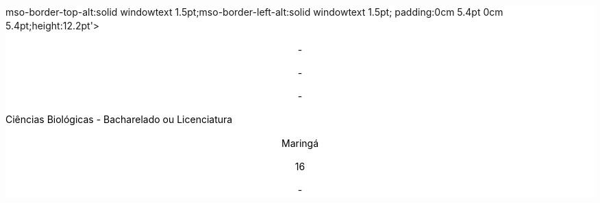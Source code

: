   mso-border-top-alt:solid windowtext 1.5pt;mso-border-left-alt:solid windowtext 1.5pt;
  padding:0cm 5.4pt 0cm 5.4pt;height:12.2pt'>
  <p class=MsoNormal align=center style='text-align:center;mso-element:frame;
  mso-element-frame-hspace:7.05pt;mso-element-wrap:around;mso-element-anchor-vertical:
  paragraph;mso-element-anchor-horizontal:margin;mso-element-top:11.75pt;
  mso-height-rule:exactly'><span lang=EN-US style='color:black'>-<o:p></o:p></span></p>
  </td>
  <td width=104 valign=top style='width:77.95pt;border-top:none;border-left:
  none;border-bottom:solid windowtext 1.5pt;border-right:solid windowtext 1.5pt;
  mso-border-top-alt:solid windowtext 1.5pt;mso-border-left-alt:solid windowtext 1.5pt;
  padding:0cm 0cm 0cm 0cm;height:12.2pt'>
  <p class=MsoNormal align=center style='text-align:center;mso-element:frame;
  mso-element-frame-hspace:7.05pt;mso-element-wrap:around;mso-element-anchor-vertical:
  paragraph;mso-element-anchor-horizontal:margin;mso-element-top:11.75pt;
  mso-height-rule:exactly'><span lang=EN-US style='color:black'>-<o:p></o:p></span></p>
  </td>
  <td width=71 valign=top style='width:53.25pt;border-top:none;border-left:
  none;border-bottom:solid windowtext 1.5pt;border-right:solid windowtext 1.5pt;
  mso-border-top-alt:solid windowtext 1.5pt;mso-border-left-alt:solid windowtext 1.5pt;
  padding:0cm 5.4pt 0cm 5.4pt;height:12.2pt'>
  <p class=MsoNormal align=center style='text-align:center;mso-element:frame;
  mso-element-frame-hspace:7.05pt;mso-element-wrap:around;mso-element-anchor-vertical:
  paragraph;mso-element-anchor-horizontal:margin;mso-element-top:11.75pt;
  mso-height-rule:exactly'><span lang=EN-US style='color:black'>-<o:p></o:p></span></p>
  </td>
 </tr>
 <tr style='mso-yfti-irow:10;height:24.85pt'>
  <td width=340 valign=top style='width:255.2pt;border:solid windowtext 1.5pt;
  border-top:none;mso-border-top-alt:solid windowtext 1.5pt;padding:0cm 5.4pt 0cm 5.4pt;
  height:24.85pt'>
  <p class=MsoNormal style='text-align:justify;mso-element:frame;mso-element-frame-hspace:
  7.05pt;mso-element-wrap:around;mso-element-anchor-vertical:paragraph;
  mso-element-anchor-horizontal:margin;mso-element-top:11.75pt;mso-height-rule:
  exactly'><span style='color:black;mso-ansi-language:PT-BR'>Ciências <span
  class=GramE>Biológicas - Bacharelado</span> ou Licenciatura<o:p></o:p></span></p>
  </td>
  <td width=128 valign=top style='width:95.7pt;border-top:none;border-left:
  none;border-bottom:solid windowtext 1.5pt;border-right:solid windowtext 1.5pt;
  mso-border-top-alt:solid windowtext 1.5pt;mso-border-left-alt:solid windowtext 1.5pt;
  padding:0cm 5.4pt 0cm 5.4pt;height:24.85pt'>
  <p class=MsoNormal align=center style='text-align:center;mso-element:frame;
  mso-element-frame-hspace:7.05pt;mso-element-wrap:around;mso-element-anchor-vertical:
  paragraph;mso-element-anchor-horizontal:margin;mso-element-top:11.75pt;
  mso-height-rule:exactly'><span lang=EN-US style='color:black'>Maringá<o:p></o:p></span></p>
  </td>
  <td width=78 valign=top style='width:58.5pt;border-top:none;border-left:none;
  border-bottom:solid windowtext 1.5pt;border-right:solid windowtext 1.5pt;
  mso-border-top-alt:solid windowtext 1.5pt;mso-border-left-alt:solid windowtext 1.5pt;
  padding:0cm 5.4pt 0cm 5.4pt;height:24.85pt'>
  <p class=MsoNormal align=center style='text-align:center;mso-element:frame;
  mso-element-frame-hspace:7.05pt;mso-element-wrap:around;mso-element-anchor-vertical:
  paragraph;mso-element-anchor-horizontal:margin;mso-element-top:11.75pt;
  mso-height-rule:exactly'><span lang=EN-US style='color:black'>16<o:p></o:p></span></p>
  </td>
  <td width=95 valign=top style='width:70.9pt;border-top:none;border-left:none;
  border-bottom:solid windowtext 1.5pt;border-right:solid windowtext 1.5pt;
  mso-border-top-alt:solid windowtext 1.5pt;mso-border-left-alt:solid windowtext 1.5pt;
  padding:0cm 5.4pt 0cm 5.4pt;height:24.85pt'>
  <p class=MsoNormal align=center style='text-align:center;mso-element:frame;
  mso-element-frame-hspace:7.05pt;mso-element-wrap:around;mso-element-anchor-vertical:
  paragraph;mso-element-anchor-horizontal:margin;mso-element-top:11.75pt;
  mso-height-rule:exactly'><span lang=EN-US style='color:black'>-<o:p></o:p></span></p>
  </td>
  <td width=104 valign=top style='width:77.95pt;border-top:none;border-left: